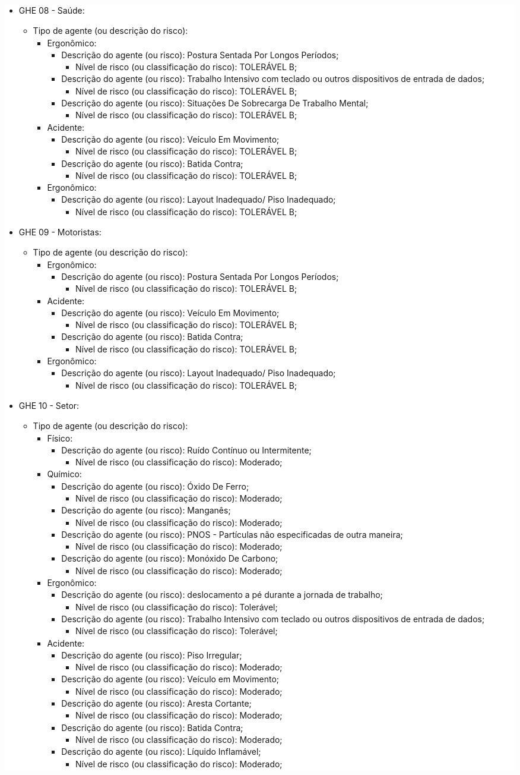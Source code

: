 - GHE 08 - Saúde:
    - Tipo de agente (ou descrição do risco):
      - Ergonômico:
        - Descrição do agente (ou risco): Postura Sentada Por Longos Períodos;
          - Nível de risco (ou classificação do risco): TOLERÁVEL B;
        - Descrição do agente (ou risco): Trabalho Intensivo com teclado ou outros dispositivos de entrada de dados;
          - Nível de risco (ou classificação do risco): TOLERÁVEL B;
        - Descrição do agente (ou risco): Situações De Sobrecarga De Trabalho Mental;
          - Nível de risco (ou classificação do risco): TOLERÁVEL B;
      - Acidente:
        - Descrição do agente (ou risco): Veículo Em Movimento;
          - Nível de risco (ou classificação do risco): TOLERÁVEL B;
        - Descrição do agente (ou risco): Batida Contra;
          - Nível de risco (ou classificação do risco): TOLERÁVEL B;
      - Ergonômico:
        - Descrição do agente (ou risco): Layout Inadequado/ Piso Inadequado;
          - Nível de risco (ou classificação do risco): TOLERÁVEL B;

- GHE 09 - Motoristas:
    - Tipo de agente (ou descrição do risco):
      - Ergonômico:
        - Descrição do agente (ou risco): Postura Sentada Por Longos Períodos;
          - Nível de risco (ou classificação do risco): TOLERÁVEL B;
      - Acidente:
        - Descrição do agente (ou risco): Veículo Em Movimento;
          - Nível de risco (ou classificação do risco): TOLERÁVEL B;
        - Descrição do agente (ou risco): Batida Contra;
          - Nível de risco (ou classificação do risco): TOLERÁVEL B;
      - Ergonômico:
        - Descrição do agente (ou risco): Layout Inadequado/ Piso Inadequado;
          - Nível de risco (ou classificação do risco): TOLERÁVEL B;

- GHE 10 - Setor:
  - Tipo de agente (ou descrição do risco):
    - Físico:
      - Descrição do agente (ou risco): Ruído Contínuo ou Intermitente;
        - Nível de risco (ou classificação do risco): Moderado;
    - Químico:
      - Descrição do agente (ou risco): Óxido De Ferro;
        - Nível de risco (ou classificação do risco): Moderado;
      - Descrição do agente (ou risco): Manganês;
        - Nível de risco (ou classificação do risco): Moderado;
      - Descrição do agente (ou risco): PNOS - Partículas não especificadas de outra maneira;
        - Nível de risco (ou classificação do risco): Moderado;
      - Descrição do agente (ou risco): Monóxido De Carbono;
        - Nível de risco (ou classificação do risco): Moderado;
    - Ergonômico:
      - Descrição do agente (ou risco): deslocamento a pé durante a jornada de trabalho;
        - Nível de risco (ou classificação do risco): Tolerável;
      - Descrição do agente (ou risco): Trabalho Intensivo com teclado ou outros dispositivos de entrada de dados;
        - Nível de risco (ou classificação do risco): Tolerável;
    - Acidente:
      - Descrição do agente (ou risco): Piso Irregular;
        - Nível de risco (ou classificação do risco): Moderado;
      - Descrição do agente (ou risco): Veículo em Movimento;
        - Nível de risco (ou classificação do risco): Moderado;
      - Descrição do agente (ou risco): Aresta Cortante;
        - Nível de risco (ou classificação do risco): Moderado;
      - Descrição do agente (ou risco): Batida Contra;
        - Nível de risco (ou classificação do risco): Moderado;
      - Descrição do agente (ou risco): Líquido Inflamável;
        - Nível de risco (ou classificação do risco): Moderado;